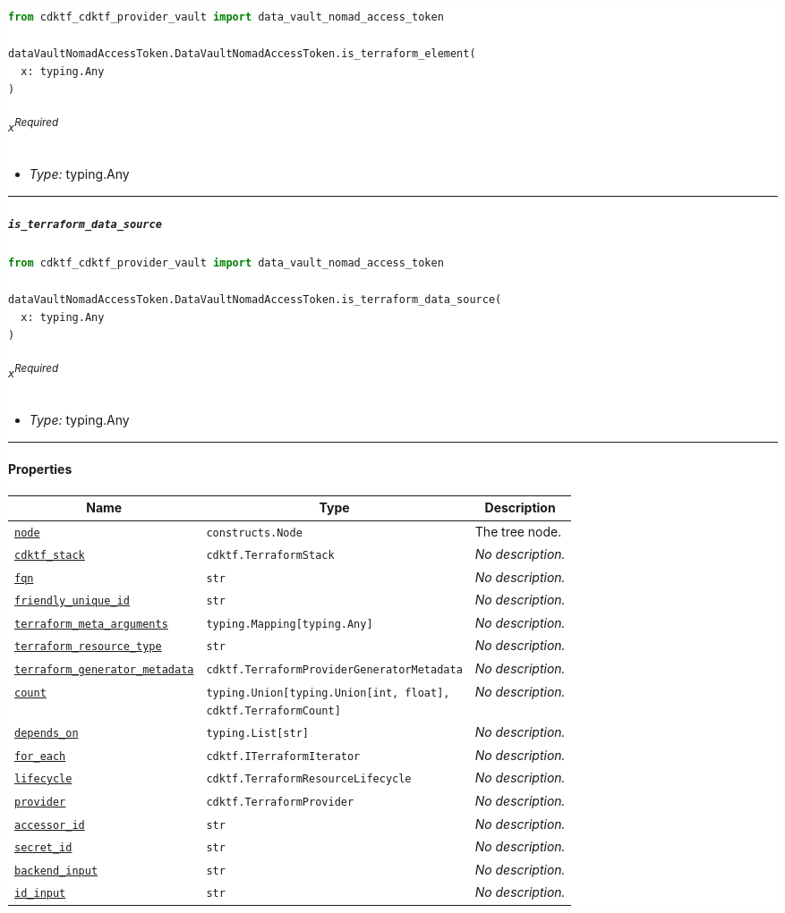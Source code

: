 ```python
from cdktf_cdktf_provider_vault import data_vault_nomad_access_token

dataVaultNomadAccessToken.DataVaultNomadAccessToken.is_terraform_element(
  x: typing.Any
)
```

###### `x`<sup>Required</sup> <a name="x" id="@cdktf/provider-vault.dataVaultNomadAccessToken.DataVaultNomadAccessToken.isTerraformElement.parameter.x"></a>

- *Type:* typing.Any

---

##### `is_terraform_data_source` <a name="is_terraform_data_source" id="@cdktf/provider-vault.dataVaultNomadAccessToken.DataVaultNomadAccessToken.isTerraformDataSource"></a>

```python
from cdktf_cdktf_provider_vault import data_vault_nomad_access_token

dataVaultNomadAccessToken.DataVaultNomadAccessToken.is_terraform_data_source(
  x: typing.Any
)
```

###### `x`<sup>Required</sup> <a name="x" id="@cdktf/provider-vault.dataVaultNomadAccessToken.DataVaultNomadAccessToken.isTerraformDataSource.parameter.x"></a>

- *Type:* typing.Any

---

#### Properties <a name="Properties" id="Properties"></a>

| **Name** | **Type** | **Description** |
| --- | --- | --- |
| <code><a href="#@cdktf/provider-vault.dataVaultNomadAccessToken.DataVaultNomadAccessToken.property.node">node</a></code> | <code>constructs.Node</code> | The tree node. |
| <code><a href="#@cdktf/provider-vault.dataVaultNomadAccessToken.DataVaultNomadAccessToken.property.cdktfStack">cdktf_stack</a></code> | <code>cdktf.TerraformStack</code> | *No description.* |
| <code><a href="#@cdktf/provider-vault.dataVaultNomadAccessToken.DataVaultNomadAccessToken.property.fqn">fqn</a></code> | <code>str</code> | *No description.* |
| <code><a href="#@cdktf/provider-vault.dataVaultNomadAccessToken.DataVaultNomadAccessToken.property.friendlyUniqueId">friendly_unique_id</a></code> | <code>str</code> | *No description.* |
| <code><a href="#@cdktf/provider-vault.dataVaultNomadAccessToken.DataVaultNomadAccessToken.property.terraformMetaArguments">terraform_meta_arguments</a></code> | <code>typing.Mapping[typing.Any]</code> | *No description.* |
| <code><a href="#@cdktf/provider-vault.dataVaultNomadAccessToken.DataVaultNomadAccessToken.property.terraformResourceType">terraform_resource_type</a></code> | <code>str</code> | *No description.* |
| <code><a href="#@cdktf/provider-vault.dataVaultNomadAccessToken.DataVaultNomadAccessToken.property.terraformGeneratorMetadata">terraform_generator_metadata</a></code> | <code>cdktf.TerraformProviderGeneratorMetadata</code> | *No description.* |
| <code><a href="#@cdktf/provider-vault.dataVaultNomadAccessToken.DataVaultNomadAccessToken.property.count">count</a></code> | <code>typing.Union[typing.Union[int, float], cdktf.TerraformCount]</code> | *No description.* |
| <code><a href="#@cdktf/provider-vault.dataVaultNomadAccessToken.DataVaultNomadAccessToken.property.dependsOn">depends_on</a></code> | <code>typing.List[str]</code> | *No description.* |
| <code><a href="#@cdktf/provider-vault.dataVaultNomadAccessToken.DataVaultNomadAccessToken.property.forEach">for_each</a></code> | <code>cdktf.ITerraformIterator</code> | *No description.* |
| <code><a href="#@cdktf/provider-vault.dataVaultNomadAccessToken.DataVaultNomadAccessToken.property.lifecycle">lifecycle</a></code> | <code>cdktf.TerraformResourceLifecycle</code> | *No description.* |
| <code><a href="#@cdktf/provider-vault.dataVaultNomadAccessToken.DataVaultNomadAccessToken.property.provider">provider</a></code> | <code>cdktf.TerraformProvider</code> | *No description.* |
| <code><a href="#@cdktf/provider-vault.dataVaultNomadAccessToken.DataVaultNomadAccessToken.property.accessorId">accessor_id</a></code> | <code>str</code> | *No description.* |
| <code><a href="#@cdktf/provider-vault.dataVaultNomadAccessToken.DataVaultNomadAccessToken.property.secretId">secret_id</a></code> | <code>str</code> | *No description.* |
| <code><a href="#@cdktf/provider-vault.dataVaultNomadAccessToken.DataVaultNomadAccessToken.property.backendInput">backend_input</a></code> | <code>str</code> | *No description.* |
| <code><a href="#@cdktf/provider-vault.dataVaultNomadAccessToken.DataVaultNomadAccessToken.property.idInput">id_input</a></code> | <code>str</code> | *No description.* |